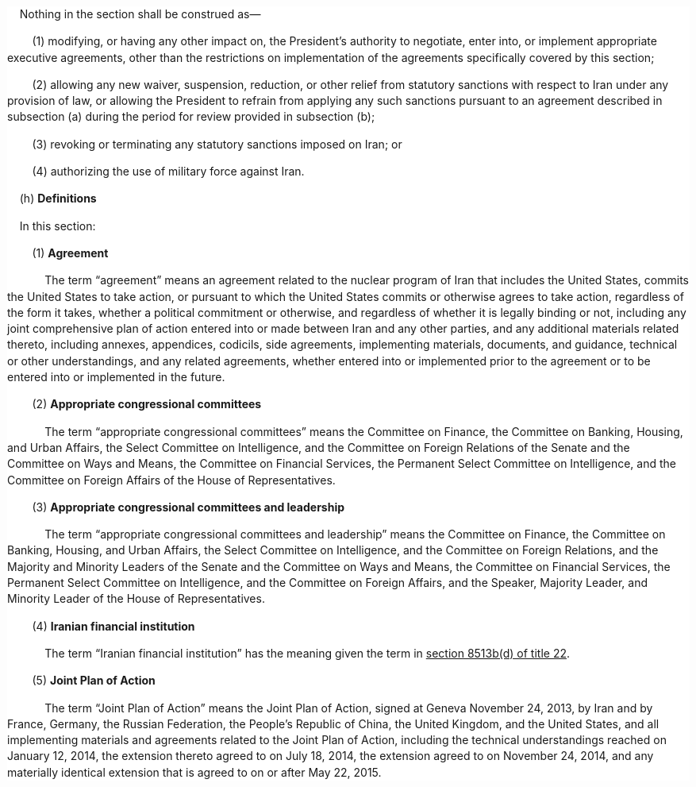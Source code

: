     Nothing in the section shall be construed as—

        (1) modifying, or having any other impact on, the President’s authority to negotiate, enter into, or implement appropriate executive agreements, other than the restrictions on implementation of the agreements specifically covered by this section;

        (2) allowing any new waiver, suspension, reduction, or other relief from statutory sanctions with respect to Iran under any provision of law, or allowing the President to refrain from applying any such sanctions pursuant to an agreement described in subsection (a) during the period for review provided in subsection (b);

        (3) revoking or terminating any statutory sanctions imposed on Iran; or

        (4) authorizing the use of military force against Iran.

    (h) __Definitions__ 

    In this section:

        (1) __Agreement__ 

            The term “agreement” means an agreement related to the nuclear program of Iran that includes the United States, commits the United States to take action, or pursuant to which the United States commits or otherwise agrees to take action, regardless of the form it takes, whether a political commitment or otherwise, and regardless of whether it is legally binding or not, including any joint comprehensive plan of action entered into or made between Iran and any other parties, and any additional materials related thereto, including annexes, appendices, codicils, side agreements, implementing materials, documents, and guidance, technical or other understandings, and any related agreements, whether entered into or implemented prior to the agreement or to be entered into or implemented in the future.

        (2) __Appropriate congressional committees__ 

            The term “appropriate congressional committees” means the Committee on Finance, the Committee on Banking, Housing, and Urban Affairs, the Select Committee on Intelligence, and the Committee on Foreign Relations of the Senate and the Committee on Ways and Means, the Committee on Financial Services, the Permanent Select Committee on Intelligence, and the Committee on Foreign Affairs of the House of Representatives.

        (3) __Appropriate congressional committees and leadership__ 

            The term “appropriate congressional committees and leadership” means the Committee on Finance, the Committee on Banking, Housing, and Urban Affairs, the Select Committee on Intelligence, and the Committee on Foreign Relations, and the Majority and Minority Leaders of the Senate and the Committee on Ways and Means, the Committee on Financial Services, the Permanent Select Committee on Intelligence, and the Committee on Foreign Affairs, and the Speaker, Majority Leader, and Minority Leader of the House of Representatives.

        (4) __Iranian financial institution__ 

            The term “Iranian financial institution” has the meaning given the term in [section 8513b(d) of title 22][/us/usc/t22/s8513b/d].

        (5) __Joint Plan of Action__ 

            The term “Joint Plan of Action” means the Joint Plan of Action, signed at Geneva November 24, 2013, by Iran and by France, Germany, the Russian Federation, the People’s Republic of China, the United Kingdom, and the United States, and all implementing materials and agreements related to the Joint Plan of Action, including the technical understandings reached on January 12, 2014, the extension thereto agreed to on July 18, 2014, the extension agreed to on November 24, 2014, and any materially identical extension that is agreed to on or after May 22, 2015.


[/us/usc/t22/s8513b/d]: https://publicdocs.github.io/go/links?ns=uslm&ref=%2Fus%2Fusc%2Ft22%2Fs8513b%2Fd
[/us/usc/t22/s8511]: https://publicdocs.github.io/go/links?ns=uslm&ref=%2Fus%2Fusc%2Ft22%2Fs8511
[/us/act/1946-08-01/ch724]: https://publicdocs.github.io/go/links?ns=uslm&ref=%2Fus%2Fact%2F1946-08-01%2Fch724
[/us/pl/114/17]: https://publicdocs.github.io/go/links?ns=uslm&ref=%2Fus%2Fpl%2F114%2F17
[/us/stat/129/201]: https://publicdocs.github.io/go/links?ns=uslm&ref=%2Fus%2Fstat%2F129%2F201
[/us/usc/t42/s2011]: https://publicdocs.github.io/go/links?ns=uslm&ref=%2Fus%2Fusc%2Ft42%2Fs2011
[/us/usc/t3/s301]: https://publicdocs.github.io/go/links?ns=uslm&ref=%2Fus%2Fusc%2Ft3%2Fs301
[/us/usc/t42/s2011]: https://publicdocs.github.io/go/links?ns=uslm&ref=%2Fus%2Fusc%2Ft42%2Fs2011